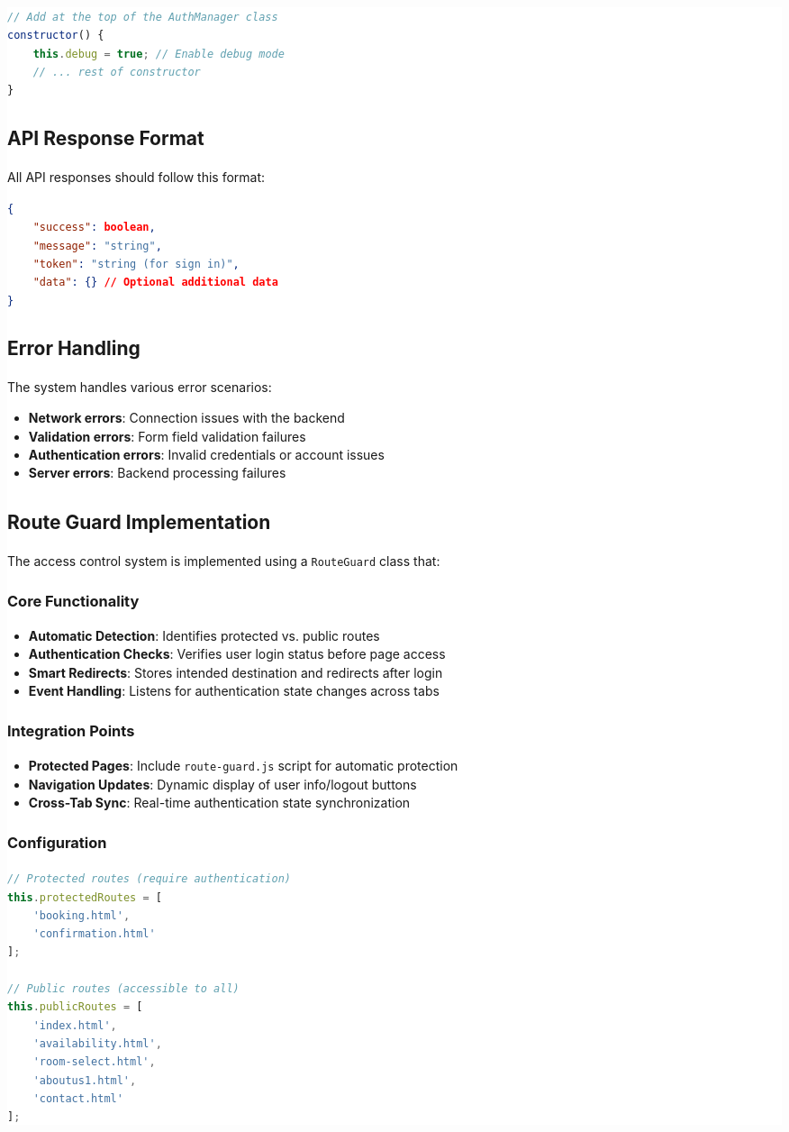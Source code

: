 ```javascript
// Add at the top of the AuthManager class
constructor() {
    this.debug = true; // Enable debug mode
    // ... rest of constructor
}
```

## API Response Format

All API responses should follow this format:

```json
{
    "success": boolean,
    "message": "string",
    "token": "string (for sign in)",
    "data": {} // Optional additional data
}
```

## Error Handling

The system handles various error scenarios:
- **Network errors**: Connection issues with the backend
- **Validation errors**: Form field validation failures
- **Authentication errors**: Invalid credentials or account issues
- **Server errors**: Backend processing failures

## Route Guard Implementation

The access control system is implemented using a `RouteGuard` class that:

### Core Functionality
- **Automatic Detection**: Identifies protected vs. public routes
- **Authentication Checks**: Verifies user login status before page access
- **Smart Redirects**: Stores intended destination and redirects after login
- **Event Handling**: Listens for authentication state changes across tabs

### Integration Points
- **Protected Pages**: Include `route-guard.js` script for automatic protection
- **Navigation Updates**: Dynamic display of user info/logout buttons
- **Cross-Tab Sync**: Real-time authentication state synchronization

### Configuration
```javascript
// Protected routes (require authentication)
this.protectedRoutes = [
    'booking.html',
    'confirmation.html'
];

// Public routes (accessible to all)
this.publicRoutes = [
    'index.html',
    'availability.html',
    'room-select.html',
    'aboutus1.html',
    'contact.html'
];
```

